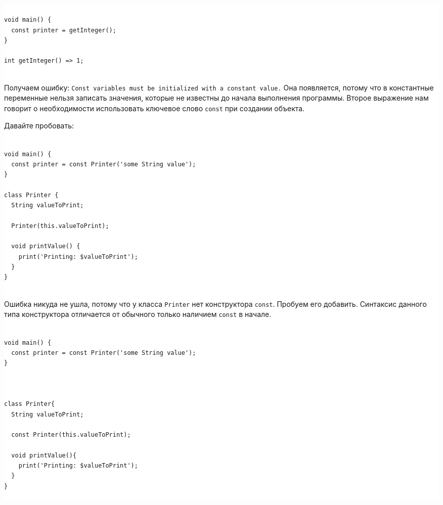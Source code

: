 <pre>
    <code class="language-run-dartpad:theme-light:mode-inline">
void main() {
  const printer = getInteger();
}

int getInteger() => 1;
    </code>
</pre>

Получаем ошибку: `Const variables must be initialized with a constant value.` Она появляется, потому что в константные переменные нельзя записать значения, которые не известны до начала выполнения программы. Второе выражение нам говорит о необходимости использовать ключевое слово `const` при создании объекта.

Давайте пробовать:

<pre>
    <code class="language-run-dartpad:theme-light:mode-inline">
void main() {
  const printer = const Printer('some String value');
}

class Printer {
  String valueToPrint;

  Printer(this.valueToPrint);

  void printValue() {
    print('Printing: $valueToPrint');
  }
}
    </code>
</pre>

Ошибка никуда не ушла, потому что у класса `Printer` нет конструктора `const`. Пробуем его добавить. Синтаксис данного типа конструктора отличается от обычного только наличием `const` в начале.

<pre>
    <code class="language-run-dartpad:theme-light:mode-inline">
void main() {
  const printer = const Printer('some String value');
}



class Printer{
  String valueToPrint;
  
  const Printer(this.valueToPrint);
  
  void printValue(){
    print('Printing: $valueToPrint');
  }
}
    </code>
</pre>
